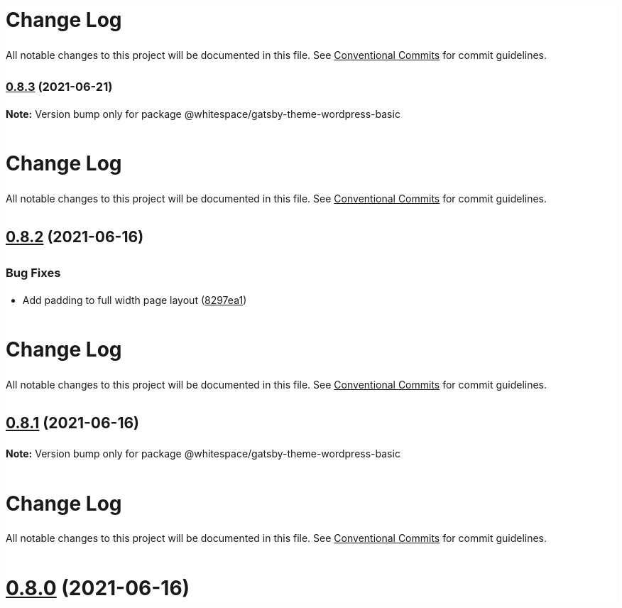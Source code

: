

# Change Log

All notable changes to this project will be documented in this file. See
[Conventional Commits](https://conventionalcommits.org) for commit guidelines.

### [0.8.3](https://github.com/whitespace-se/gatsby-packages/compare/@whitespace/gatsby-theme-wordpress-basic@0.8.2...@whitespace/gatsby-theme-wordpress-basic@0.8.3) (2021-06-21)

**Note:** Version bump only for package @whitespace/gatsby-theme-wordpress-basic

# Change Log

All notable changes to this project will be documented in this file. See
[Conventional Commits](https://conventionalcommits.org) for commit guidelines.

## [0.8.2](https://github.com/whitespace-se/gatsby-packages/compare/@whitespace/gatsby-theme-wordpress-basic@0.8.1...@whitespace/gatsby-theme-wordpress-basic@0.8.2) (2021-06-16)

### Bug Fixes

- Add padding to full width page layout
  ([8297ea1](https://github.com/whitespace-se/gatsby-packages/commit/8297ea115e4364cb592518c900504ecd13cf04c3))

# Change Log

All notable changes to this project will be documented in this file. See
[Conventional Commits](https://conventionalcommits.org) for commit guidelines.

## [0.8.1](https://github.com/whitespace-se/gatsby-packages/compare/@whitespace/gatsby-theme-wordpress-basic@0.8.0...@whitespace/gatsby-theme-wordpress-basic@0.8.1) (2021-06-16)

**Note:** Version bump only for package @whitespace/gatsby-theme-wordpress-basic

# Change Log

All notable changes to this project will be documented in this file. See
[Conventional Commits](https://conventionalcommits.org) for commit guidelines.

# [0.8.0](https://github.com/whitespace-se/gatsby-packages/compare/@whitespace/gatsby-theme-wordpress-basic@0.7.1...@whitespace/gatsby-theme-wordpress-basic@0.8.0) (2021-06-16)
